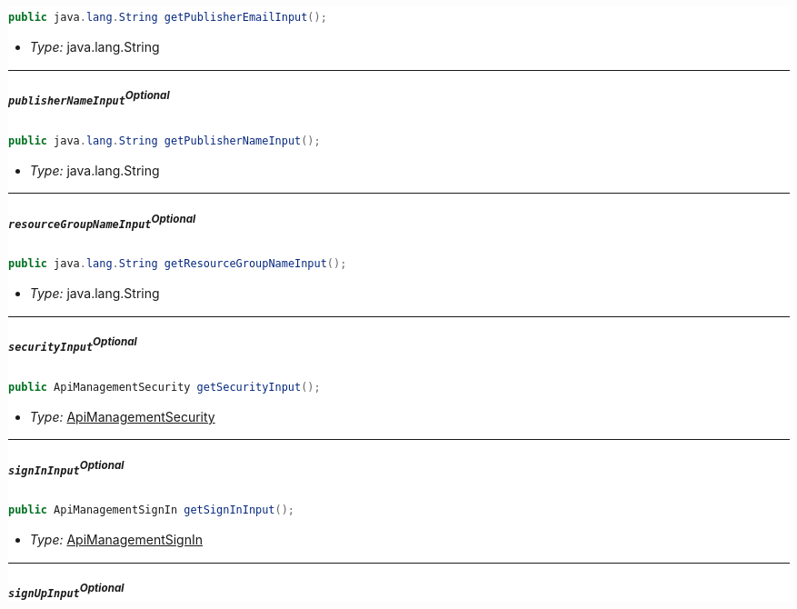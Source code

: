 ```java
public java.lang.String getPublisherEmailInput();
```

- *Type:* java.lang.String

---

##### `publisherNameInput`<sup>Optional</sup> <a name="publisherNameInput" id="@cdktf/provider-azurerm.apiManagement.ApiManagement.property.publisherNameInput"></a>

```java
public java.lang.String getPublisherNameInput();
```

- *Type:* java.lang.String

---

##### `resourceGroupNameInput`<sup>Optional</sup> <a name="resourceGroupNameInput" id="@cdktf/provider-azurerm.apiManagement.ApiManagement.property.resourceGroupNameInput"></a>

```java
public java.lang.String getResourceGroupNameInput();
```

- *Type:* java.lang.String

---

##### `securityInput`<sup>Optional</sup> <a name="securityInput" id="@cdktf/provider-azurerm.apiManagement.ApiManagement.property.securityInput"></a>

```java
public ApiManagementSecurity getSecurityInput();
```

- *Type:* <a href="#@cdktf/provider-azurerm.apiManagement.ApiManagementSecurity">ApiManagementSecurity</a>

---

##### `signInInput`<sup>Optional</sup> <a name="signInInput" id="@cdktf/provider-azurerm.apiManagement.ApiManagement.property.signInInput"></a>

```java
public ApiManagementSignIn getSignInInput();
```

- *Type:* <a href="#@cdktf/provider-azurerm.apiManagement.ApiManagementSignIn">ApiManagementSignIn</a>

---

##### `signUpInput`<sup>Optional</sup> <a name="signUpInput" id="@cdktf/provider-azurerm.apiManagement.ApiManagement.property.signUpInput"></a>
